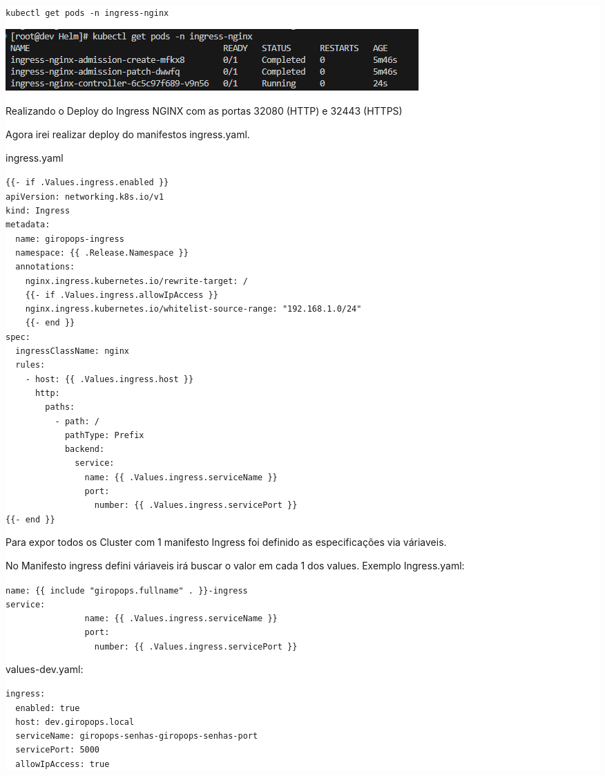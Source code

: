 
```
kubectl get pods -n ingress-nginx
```
![Title](imagens/ingress/ingressnginx.png)

Realizando o Deploy do Ingress NGINX com as portas 32080 (HTTP) e 32443 (HTTPS)


Agora irei realizar deploy do manifestos ingress.yaml.

ingress.yaml
```
{{- if .Values.ingress.enabled }}
apiVersion: networking.k8s.io/v1
kind: Ingress
metadata:
  name: giropops-ingress
  namespace: {{ .Release.Namespace }}
  annotations:
    nginx.ingress.kubernetes.io/rewrite-target: /
    {{- if .Values.ingress.allowIpAccess }}
    nginx.ingress.kubernetes.io/whitelist-source-range: "192.168.1.0/24"
    {{- end }}
spec:
  ingressClassName: nginx
  rules:
    - host: {{ .Values.ingress.host }}
      http:
        paths:
          - path: /
            pathType: Prefix
            backend:
              service:
                name: {{ .Values.ingress.serviceName }}
                port:
                  number: {{ .Values.ingress.servicePort }}
{{- end }}
```

Para expor todos os Cluster com 1 manifesto Ingress foi definido as especificações via váriaveis.

No Manifesto ingress defini váriaveis irá buscar o valor em cada 1 dos values.
Exemplo Ingress.yaml:
```
name: {{ include "giropops.fullname" . }}-ingress
service:
                name: {{ .Values.ingress.serviceName }}
                port:
                  number: {{ .Values.ingress.servicePort }}
```
values-dev.yaml:
```
ingress:
  enabled: true
  host: dev.giropops.local
  serviceName: giropops-senhas-giropops-senhas-port
  servicePort: 5000
  allowIpAccess: true
```
